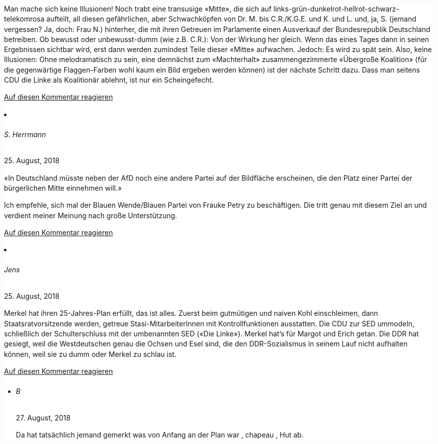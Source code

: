 Man mache sich keine Illusionen! Noch trabt eine transusige «Mitte», die sich auf links-grün-dunkelrot-hellrot-schwarz-telekomrosa aufteilt, all diesen gefährlichen, aber Schwachköpfen von Dr. M. bis C.R./K.G.E. und K. und L. und, ja, S. (jemand vergessen? Ja, doch: Frau N.) hinterher, die mit ihren Getreuen im Parlamente einen Ausverkauf der Bundesrepublik Deutschland betreiben. Ob bewusst oder unbewusst-dumm (wie z.B. C.R.): Von der Wirkung her gleich. Wenn das eines Tages dann in seinen Ergebnissen sichtbar wird, erst dann werden zumindest Teile dieser «Mitte» aufwachen. Jedoch: Es wird zu spät sein. Also, keine Illusionen: Ohne melodramatisch zu sein, eine demnächst zum «Machterhalt» zusammengezimmerte «Übergroße Koalition» (für die gegenwärtige Flaggen-Farben wohl kaum ein Bild ergeben werden können) ist der nächste Schritt dazu. Dass man seitens CDU die Linke als Koalitionär ablehnt, ist nur ein Scheingefecht.

<a rel="nofollow" class="comment-reply-link" href="#comment-4756" data-commentid="4756" data-postid="7330" data-belowelement="comment-4756" data-respondelement="respond" data-replyto="Antworte auf Wolf Manuel Schröter" aria-label="Antworte auf Wolf Manuel Schröter">Auf diesen Kommentar reagieren</a> 


</li>
<li class="comment odd alt thread-odd thread-alt depth-1 clearfix" id="li-comment-4757">
<h6 class="author">S. Herrmann</h6> <span class="date">25. August, 2018</span>



«In Deutschland müsste neben der AfD noch eine andere Partei auf der Bildfläche erscheinen, die den Platz einer Partei der bürgerlichen Mitte einnehmen will.»

Ich empfehle, sich mal der Blauen Wende/Blauen Partei von Frauke Petry zu beschäftigen. Die tritt genau mit diesem Ziel an und verdient meiner Meinung nach große Unterstützung.

<a rel="nofollow" class="comment-reply-link" href="#comment-4757" data-commentid="4757" data-postid="7330" data-belowelement="comment-4757" data-respondelement="respond" data-replyto="Antworte auf S. Herrmann" aria-label="Antworte auf S. Herrmann">Auf diesen Kommentar reagieren</a> 


</li>
<li class="comment even thread-even depth-1 clearfix" id="li-comment-4758">
<h6 class="author">Jens</h6> <span class="date">25. August, 2018</span>



Merkel hat ihren 25-Jahres-Plan erfüllt, das ist alles. Zuerst beim gutmütigen und naiven Kohl einschleimen, dann Staatsratvorsitzende werden, getreue Stasi-MitarbeiterInnen mit Kontrollfunktionen ausstatten. Die CDU zur SED ummodeln, schließlich der Schulterschluss mit der umbenannten SED («Die Linke»). Merkel hat&#8217;s für Margot und Erich getan. Die DDR hat gesiegt, weil die Westdeutschen genau die Ochsen und Esel sind, die den DDR-Sozialismus in seinem Lauf nicht aufhalten können, weil sie zu dumm oder Merkel zu schlau ist.

<a rel="nofollow" class="comment-reply-link" href="#comment-4758" data-commentid="4758" data-postid="7330" data-belowelement="comment-4758" data-respondelement="respond" data-replyto="Antworte auf Jens" aria-label="Antworte auf Jens">Auf diesen Kommentar reagieren</a> 


<ul class="children">
<li class="comment odd alt depth-2 clearfix" id="li-comment-4781">
<h6 class="author">B</h6> <span class="date">27. August, 2018</span>



Da hat tatsächlich jemand gemerkt was von Anfang an der Plan war , chapeau , Hut ab.
